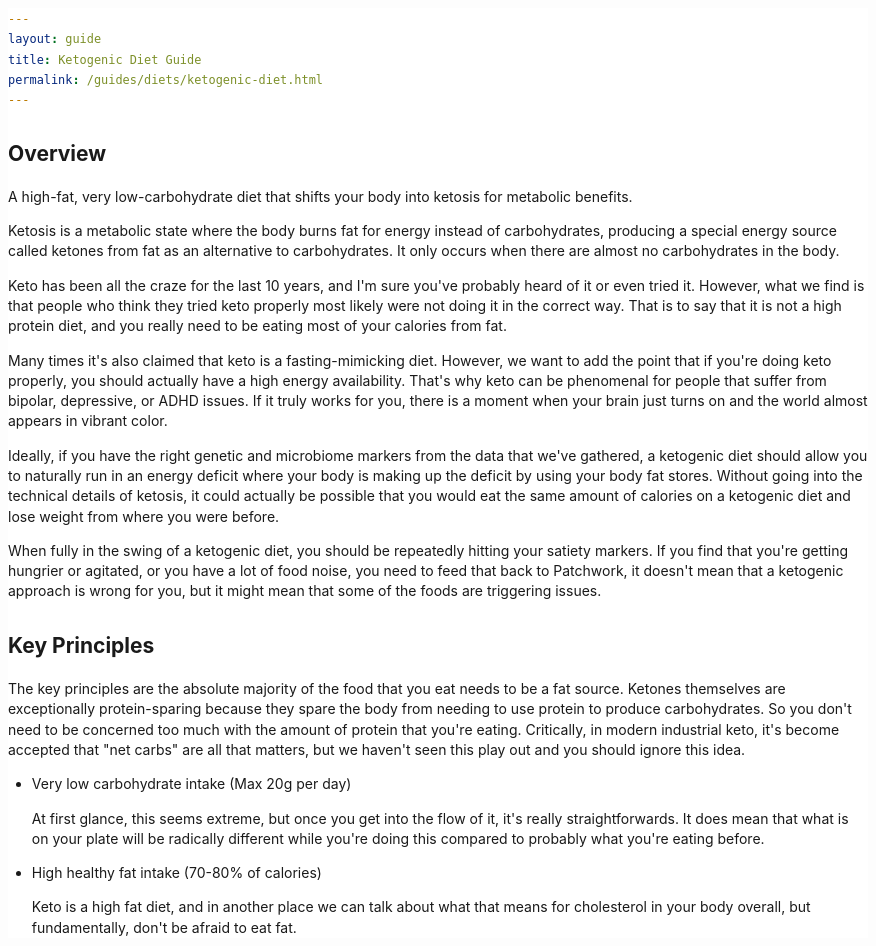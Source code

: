 ```yaml
---
layout: guide
title: Ketogenic Diet Guide
permalink: /guides/diets/ketogenic-diet.html
---
```


## Overview
A high-fat, very low-carbohydrate diet that shifts your body into ketosis for metabolic benefits.

Ketosis is a metabolic state where the body burns fat for energy instead of carbohydrates, producing a special energy source called ketones from fat as an alternative to carbohydrates.  It only occurs when there are almost no carbohydrates in the body.

Keto has been all the craze for the last 10 years, and I'm sure you've probably heard of it or even tried it. However, what we find is that people who think they tried keto properly most likely were not doing it in the correct way. That is to say that it is not a high protein diet, and you really need to be eating most of your calories from fat.

Many times it's also claimed that keto is a fasting-mimicking diet. However, we want to add the point that if you're doing keto properly, you should actually have a high energy availability. That's why keto can be phenomenal for people that suffer from bipolar, depressive, or ADHD issues. If it truly works for you, there is a moment when your brain just turns on and the world almost appears in vibrant color.

Ideally, if you have the right genetic and microbiome markers from the data that we've gathered, a ketogenic diet should allow you to naturally run in an energy deficit where your body is making up the deficit by using your body fat stores. Without going into the technical details of ketosis, it could actually be possible that you would eat the same amount of calories on a ketogenic diet and lose weight from where you were before.

When fully in the swing of a ketogenic diet, you should be repeatedly hitting your satiety markers. If you find that you're getting hungrier or agitated, or you have a lot of food noise, you need to feed that back to Patchwork, it doesn't mean that a ketogenic approach is wrong for you, but it might mean that some of the foods are triggering issues. 

## Key Principles
The key principles are the absolute majority of the food that you eat needs to be a fat source. Ketones themselves are exceptionally protein-sparing because they spare the body from needing to use protein to produce carbohydrates.  So you don't need to be concerned too much with the amount of protein that you're eating. Critically, in modern industrial keto, it's become accepted that "net carbs" are all that matters, but we haven't seen this play out and you should ignore this idea.

- Very low carbohydrate intake (Max 20g per day)

  At first glance, this seems extreme, but once you get into the flow of it, it's really straightforwards. It does mean that what is on your plate will be radically different while you're doing this compared to probably what you're eating before.
  
- High healthy fat intake (70-80% of calories)

  Keto is a high fat diet, and in another place we can talk about what that means for cholesterol in your body overall, but fundamentally, don't be afraid to eat fat.
  